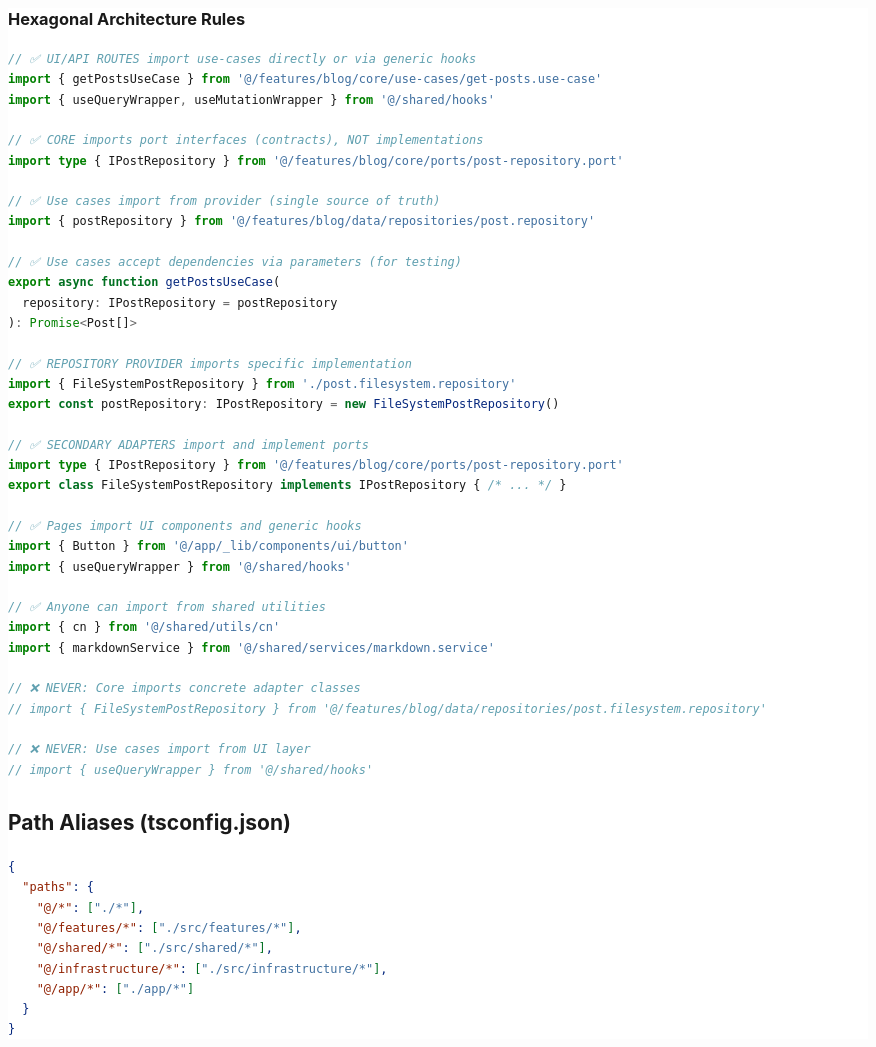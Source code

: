 ### Hexagonal Architecture Rules

```typescript
// ✅ UI/API ROUTES import use-cases directly or via generic hooks
import { getPostsUseCase } from '@/features/blog/core/use-cases/get-posts.use-case'
import { useQueryWrapper, useMutationWrapper } from '@/shared/hooks'

// ✅ CORE imports port interfaces (contracts), NOT implementations
import type { IPostRepository } from '@/features/blog/core/ports/post-repository.port'

// ✅ Use cases import from provider (single source of truth)
import { postRepository } from '@/features/blog/data/repositories/post.repository'

// ✅ Use cases accept dependencies via parameters (for testing)
export async function getPostsUseCase(
  repository: IPostRepository = postRepository
): Promise<Post[]>

// ✅ REPOSITORY PROVIDER imports specific implementation
import { FileSystemPostRepository } from './post.filesystem.repository'
export const postRepository: IPostRepository = new FileSystemPostRepository()

// ✅ SECONDARY ADAPTERS import and implement ports
import type { IPostRepository } from '@/features/blog/core/ports/post-repository.port'
export class FileSystemPostRepository implements IPostRepository { /* ... */ }

// ✅ Pages import UI components and generic hooks
import { Button } from '@/app/_lib/components/ui/button'
import { useQueryWrapper } from '@/shared/hooks'

// ✅ Anyone can import from shared utilities
import { cn } from '@/shared/utils/cn'
import { markdownService } from '@/shared/services/markdown.service'

// ❌ NEVER: Core imports concrete adapter classes
// import { FileSystemPostRepository } from '@/features/blog/data/repositories/post.filesystem.repository'

// ❌ NEVER: Use cases import from UI layer
// import { useQueryWrapper } from '@/shared/hooks'
```

## Path Aliases (tsconfig.json)

```json
{
  "paths": {
    "@/*": ["./*"],
    "@/features/*": ["./src/features/*"],
    "@/shared/*": ["./src/shared/*"],
    "@/infrastructure/*": ["./src/infrastructure/*"],
    "@/app/*": ["./app/*"]
  }
}
```
